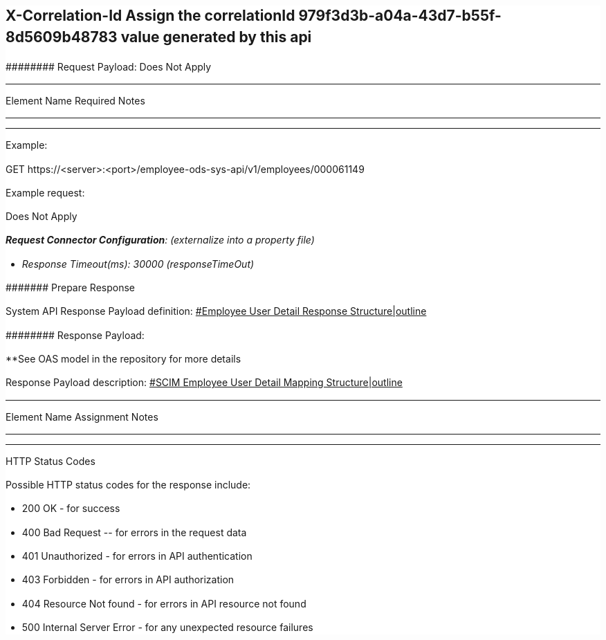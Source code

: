   X-Correlation-Id   Assign the correlationId      979f3d3b-a04a-43d7-b55f-8d5609b48783
                     value generated by this api   
  ---------------------------------------------------------------------------------------

######## Request Payload: Does Not Apply

  -------------------------------------------------------------------------
  Element Name              Required  Notes
  ------------------------ ---------- -------------------------------------
                                      

  -------------------------------------------------------------------------

Example:

GET
https://\<server\>:\<port\>/employee-ods-sys-api/v1/employees/000061149

Example request:

Does Not Apply

***Request Connector Configuration**: (externalize into a property
file)*

-   *Response Timeout(ms): 30000 (responseTimeOut)*

####### Prepare Response 

System API Response Payload definition: [#Employee User Detail Response
Structure\|outline](#employee-ods-system-api-user-detail-response-structure)

######## Response Payload: 

\*\*See OAS model in the repository for more details

Response Payload description: [#SCIM Employee User Detail Mapping
Structure\|outline](#scim-user-response-detail-mapping-structure)

  ------------------------------------------------------------------------
  Element Name      Assignment                     Notes
  ----------------- ------------------------------ -----------------------
                                                   

  ------------------------------------------------------------------------

HTTP Status Codes

Possible HTTP status codes for the response include:

-   200 OK - for success

-   400 Bad Request -- for errors in the request data

-   401 Unauthorized - for errors in API authentication

-   403 Forbidden - for errors in API authorization

-   404 Resource Not found - for errors in API resource not found

-   500 Internal Server Error - for any unexpected resource failures
